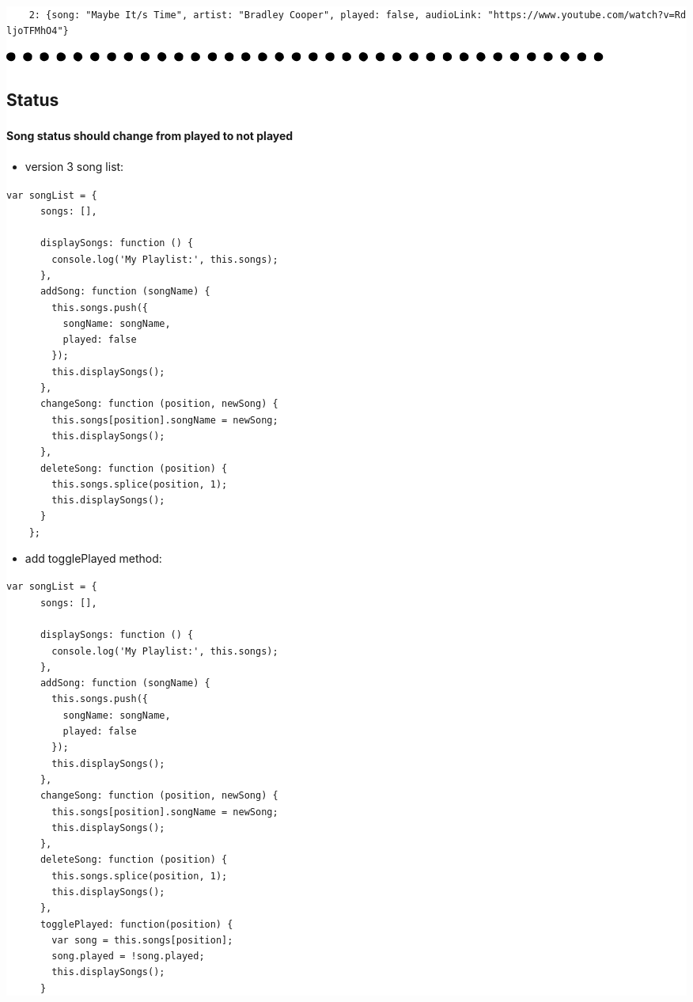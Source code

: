 ```
    2: {song: "Maybe It/s Time", artist: "Bradley Cooper", played: false, audioLink: "https://www.youtube.com/watch?v=RdljoTFMhO4"}
```
![dots separator](./img/dots-separator.svg)

## Status

#### Song status should change from played to not played
- version 3 song list:
```
var songList = {
      songs: [],

      displaySongs: function () {
        console.log('My Playlist:', this.songs);
      },
      addSong: function (songName) {
        this.songs.push({
          songName: songName,
          played: false
        });
        this.displaySongs();
      },
      changeSong: function (position, newSong) {
        this.songs[position].songName = newSong;
        this.displaySongs();
      },
      deleteSong: function (position) {
        this.songs.splice(position, 1);
        this.displaySongs();
      }
    };
```
- add togglePlayed method:

```
var songList = {
      songs: [],

      displaySongs: function () {
        console.log('My Playlist:', this.songs);
      },
      addSong: function (songName) {
        this.songs.push({
          songName: songName,
          played: false
        });
        this.displaySongs();
      },
      changeSong: function (position, newSong) {
        this.songs[position].songName = newSong;
        this.displaySongs();
      },
      deleteSong: function (position) {
        this.songs.splice(position, 1);
        this.displaySongs();
      },
      togglePlayed: function(position) {
        var song = this.songs[position];
        song.played = !song.played;
        this.displaySongs();
      }
```
